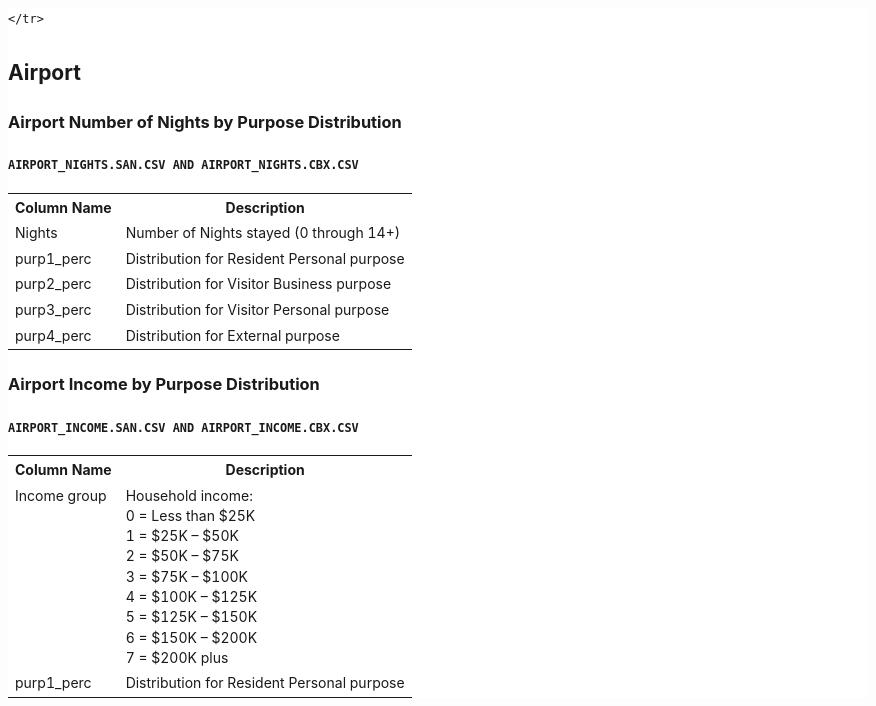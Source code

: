     </tr>
</table>

## Airport
<a id="airport_nights"></a>

### Airport Number of Nights by Purpose Distribution
#### `AIRPORT_NIGHTS.SAN.CSV AND AIRPORT_NIGHTS.CBX.CSV`

<table>
    <tr>
        <th>Column Name</th>
        <th>Description</th>
    </tr>
    <tr>
        <td>Nights</td>
        <td>Number of Nights stayed (0 through 14+)</td>
    </tr>
    <tr>
        <td>purp1_perc</td>
        <td>Distribution for Resident Personal purpose</td>
    </tr>
    <tr>
        <td>purp2_perc</td>
        <td>Distribution for Visitor Business purpose</td>
    </tr>
    <tr>
        <td>purp3_perc</td>
        <td>Distribution for Visitor Personal purpose</td>
    </tr>
    <tr>
        <td>purp4_perc</td>
        <td>Distribution for External purpose</td>
    </tr>
</table>

<a id="airport_income"></a>

### Airport Income by Purpose Distribution
#### `AIRPORT_INCOME.SAN.CSV AND AIRPORT_INCOME.CBX.CSV`

<table>
    <tr>
        <th>Column Name</th>
        <th>Description</th>
    </tr>
    <tr>
        <td>Income group</td>
        <td>
            Household income:<br>
            0 = Less than $25K<br>
            1 = $25K – $50K<br>
            2 = $50K – $75K<br>
            3 = $75K – $100K<br>
            4 = $100K – $125K<br>
            5 = $125K – $150K<br>
            6 = $150K – $200K<br>
            7 = $200K plus
        </td>
    </tr>
    <tr>
        <td>purp1_perc</td>
        <td>Distribution for Resident Personal purpose</td>